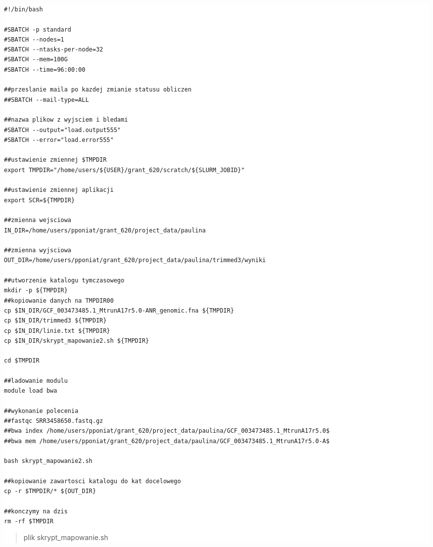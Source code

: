 ```
#!/bin/bash

#SBATCH -p standard
#SBATCH --nodes=1
#SBATCH --ntasks-per-node=32
#SBATCH --mem=100G
#SBATCH --time=96:00:00

##przeslanie maila po kazdej zmianie statusu obliczen
##SBATCH --mail-type=ALL

##nazwa plikow z wyjsciem i bledami
#SBATCH --output="load.output555"
#SBATCH --error="load.error555"

##ustawienie zmiennej $TMPDIR
export TMPDIR="/home/users/${USER}/grant_620/scratch/${SLURM_JOBID}"

##ustawienie zmiennej aplikacji
export SCR=${TMPDIR}

##zmienna wejsciowa
IN_DIR=/home/users/pponiat/grant_620/project_data/paulina

##zmienna wyjsciowa
OUT_DIR=/home/users/pponiat/grant_620/project_data/paulina/trimmed3/wyniki

##utworzenie katalogu tymczasowego
mkdir -p ${TMPDIR}
##kopiowanie danych na TMPDIR00
cp $IN_DIR/GCF_003473485.1_MtrunA17r5.0-ANR_genomic.fna ${TMPDIR}
cp $IN_DIR/trimmed3 ${TMPDIR}
cp $IN_DIR/linie.txt ${TMPDIR}
cp $IN_DIR/skrypt_mapowanie2.sh ${TMPDIR}

cd $TMPDIR

##ladowanie modulu
module load bwa

##wykonanie polecenia
##fastqc SRR3458650.fastq.gz
##bwa index /home/users/pponiat/grant_620/project_data/paulina/GCF_003473485.1_MtrunA17r5.0$
##bwa mem /home/users/pponiat/grant_620/project_data/paulina/GCF_003473485.1_MtrunA17r5.0-A$

bash skrypt_mapowanie2.sh

##kopiowanie zawartosci katalogu do kat docelowego
cp -r $TMPDIR/* ${OUT_DIR}

##konczymy na dzis
rm -rf $TMPDIR

```
>plik skrypt_mapowanie.sh
